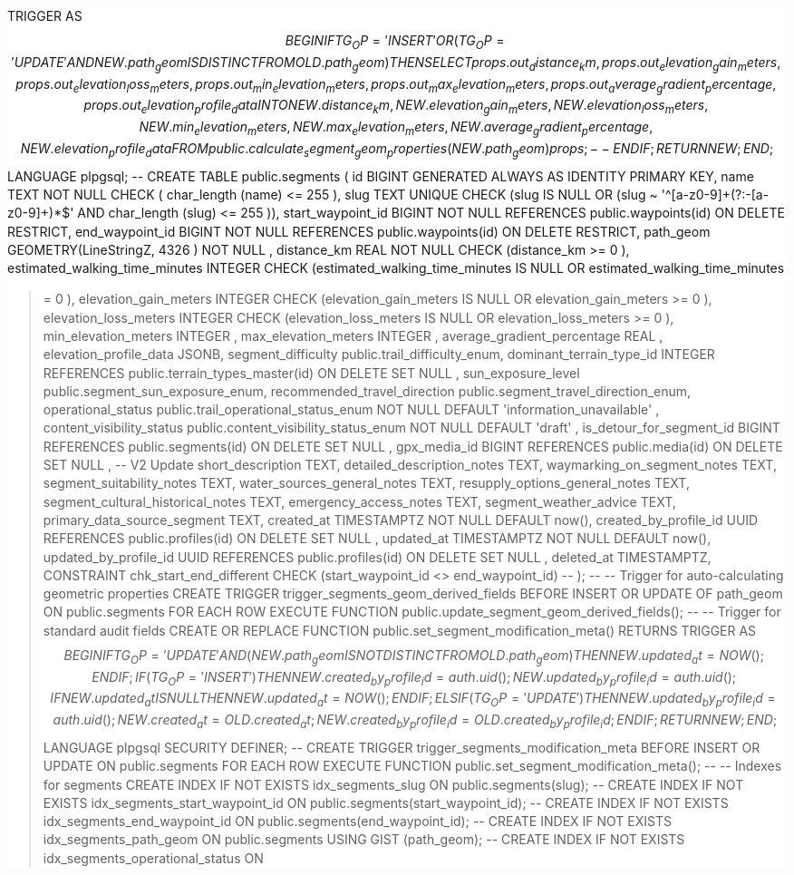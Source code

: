 TRIGGER AS $$ BEGIN IF TG_OP = 'INSERT' OR (TG_OP = 'UPDATE' AND NEW.path_geom 
IS DISTINCT FROM OLD.path_geom) THEN SELECT props.out_distance_km, 
props.out_elevation_gain_meters, props.out_elevation_loss_meters, 
props.out_min_elevation_meters, props.out_max_elevation_meters, 
props.out_average_gradient_percentage, props.out_elevation_profile_data INTO 
NEW.distance_km, NEW.elevation_gain_meters, NEW.elevation_loss_meters, 
NEW.min_elevation_meters, NEW.max_elevation_meters, 
NEW.average_gradient_percentage, NEW.elevation_profile_data FROM 
public.calculate_segment_geom_properties(NEW.path_geom) props; -- END IF; 
RETURN NEW ; END ; $$ LANGUAGE plpgsql; -- CREATE TABLE public.segments ( id 
BIGINT GENERATED ALWAYS AS IDENTITY PRIMARY KEY, name TEXT NOT NULL CHECK ( 
char_length (name) <= 255 ), slug TEXT UNIQUE CHECK (slug IS NULL OR (slug ~ 
'^[a-z0-9]+(?:-[a-z0-9]+)*$' AND char_length (slug) <= 255 )), 
start_waypoint_id BIGINT NOT NULL REFERENCES public.waypoints(id) ON DELETE 
RESTRICT, end_waypoint_id BIGINT NOT NULL REFERENCES public.waypoints(id) ON 
DELETE RESTRICT, path_geom GEOMETRY(LineStringZ, 4326 ) NOT NULL , distance_km 
REAL NOT NULL CHECK (distance_km >= 0 ), estimated_walking_time_minutes INTEGER 
CHECK (estimated_walking_time_minutes IS NULL OR estimated_walking_time_minutes 
>= 0 ), elevation_gain_meters INTEGER CHECK (elevation_gain_meters IS NULL OR 
elevation_gain_meters >= 0 ), elevation_loss_meters INTEGER CHECK 
(elevation_loss_meters IS NULL OR elevation_loss_meters >= 0 ), 
min_elevation_meters INTEGER , max_elevation_meters INTEGER , 
average_gradient_percentage REAL , elevation_profile_data JSONB, 
segment_difficulty public.trail_difficulty_enum, dominant_terrain_type_id 
INTEGER REFERENCES public.terrain_types_master(id) ON DELETE SET NULL , 
sun_exposure_level public.segment_sun_exposure_enum, 
recommended_travel_direction public.segment_travel_direction_enum, 
operational_status public.trail_operational_status_enum NOT NULL DEFAULT 
'information_unavailable' , content_visibility_status 
public.content_visibility_status_enum NOT NULL DEFAULT 'draft' , 
is_detour_for_segment_id BIGINT REFERENCES public.segments(id) ON DELETE SET 
NULL , gpx_media_id BIGINT REFERENCES public.media(id) ON DELETE SET NULL , -- 
V2 Update short_description TEXT, detailed_description_notes TEXT, 
waymarking_on_segment_notes TEXT, segment_suitability_notes TEXT, 
water_sources_general_notes TEXT, resupply_options_general_notes TEXT, 
segment_cultural_historical_notes TEXT, emergency_access_notes TEXT, 
segment_weather_advice TEXT, primary_data_source_segment TEXT, created_at 
TIMESTAMPTZ NOT NULL DEFAULT now(), created_by_profile_id UUID REFERENCES 
public.profiles(id) ON DELETE SET NULL , updated_at TIMESTAMPTZ NOT NULL 
DEFAULT now(), updated_by_profile_id UUID REFERENCES public.profiles(id) ON 
DELETE SET NULL , deleted_at TIMESTAMPTZ, CONSTRAINT chk_start_end_different 
CHECK (start_waypoint_id <> end_waypoint_id) -- ); -- -- Trigger for 
auto-calculating geometric properties CREATE TRIGGER 
trigger_segments_geom_derived_fields BEFORE INSERT OR UPDATE OF path_geom ON 
public.segments FOR EACH ROW EXECUTE FUNCTION 
public.update_segment_geom_derived_fields(); -- -- Trigger for standard audit 
fields CREATE OR REPLACE FUNCTION public.set_segment_modification_meta() 
RETURNS TRIGGER AS $$ BEGIN IF TG_OP = 'UPDATE' AND (NEW.path_geom IS NOT 
DISTINCT FROM OLD.path_geom) THEN NEW.updated_at = NOW(); END IF; IF (TG_OP = 
'INSERT' ) THEN NEW.created_by_profile_id = auth.uid(); 
NEW.updated_by_profile_id = auth.uid(); IF NEW.updated_at IS NULL THEN 
NEW.updated_at = NOW(); END IF; ELSIF (TG_OP = 'UPDATE' ) THEN 
NEW.updated_by_profile_id = auth.uid(); NEW.created_at = OLD.created_at; 
NEW.created_by_profile_id = OLD.created_by_profile_id; END IF; RETURN NEW ; END 
; $$ LANGUAGE plpgsql SECURITY DEFINER; -- CREATE TRIGGER 
trigger_segments_modification_meta BEFORE INSERT OR UPDATE ON public.segments 
FOR EACH ROW EXECUTE FUNCTION public.set_segment_modification_meta(); -- -- 
Indexes for segments CREATE INDEX IF NOT EXISTS idx_segments_slug ON 
public.segments(slug); -- CREATE INDEX IF NOT EXISTS 
idx_segments_start_waypoint_id ON public.segments(start_waypoint_id); -- CREATE 
INDEX IF NOT EXISTS idx_segments_end_waypoint_id ON 
public.segments(end_waypoint_id); -- CREATE INDEX IF NOT EXISTS 
idx_segments_path_geom ON public.segments USING GIST (path_geom); -- CREATE 
INDEX IF NOT EXISTS idx_segments_operational_status ON 